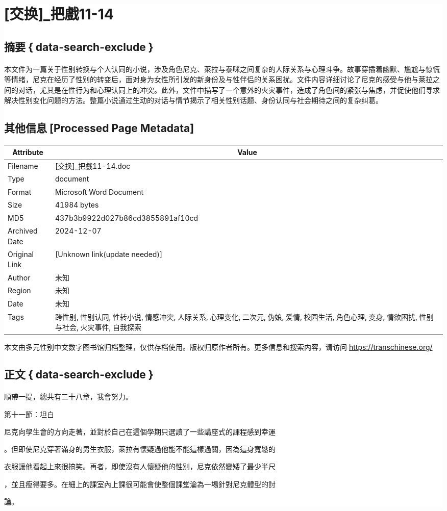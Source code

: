 # [交换]_把戲11-14



## 摘要  { data-search-exclude }


本文件为一篇关于性别转换与个人认同的小说，涉及角色尼克、萊拉与泰咪之间复杂的人际关系与心理斗争。故事穿插着幽默、尴尬与惊慌等情绪，尼克在经历了性别的转变后，面对身为女性所引发的新身份及与性伴侣的关系困扰。文件内容详细讨论了尼克的感受与他与萊拉之间的对话，尤其是在性行为和心理认同上的冲突。此外，文件中描写了一个意外的火灾事件，造成了角色间的紧张与焦虑，并促使他们寻求解决性别变化问题的方法。整篇小说通过生动的对话与情节揭示了相关性别话题、身份认同与社会期待之间的复杂纠葛。



## 其他信息 [Processed Page Metadata]

| Attribute       | Value                                  |
|-----------------|----------------------------------------|
| Filename        | [交换]_把戲11-14.doc                             |
| Type            | document                                 |
| Format          | Microsoft Word Document                               |
| Size            | 41984 bytes                           |
| MD5             | 437b3b9922d027b86cd3855891af10cd                                  |
| Archived Date   | 2024-12-07                             |
| Original Link   | [Unknown link(update needed)]                         |
| Author          | 未知                               |
| Region          | 未知                               |
| Date            | 未知                                 |
| Tags            | 跨性别, 性别认同, 性转小说, 情感冲突, 人际关系, 心理变化, 二次元, 伪娘, 爱情, 校园生活, 角色心理, 变身, 情欲困扰, 性别与社会, 火灾事件, 自我探索                                 |

本文由多元性别中文数字图书馆归档整理，仅供存档使用。版权归原作者所有。更多信息和搜索内容，请访问 <https://transchinese.org/>


## 正文 { data-search-exclude }


順帶一提，總共有二十八章，我會努力。

第十一節：坦白

尼克向學生會的方向走著，並對於自己在這個學期只選讀了一些講座式的課程感到幸運

。但即使尼克穿著滿身的男生衣服，萊拉有懷疑過他能不能這樣過關，因為這身寬鬆的

衣服讓他看起上來很搞笑。再者，即使沒有人懷疑他的性別，尼克依然變矮了最少半尺

，並且瘦得要多。在細上的課室內上課很可能會使整個課堂淪為一埸針對尼克體型的討

論。
